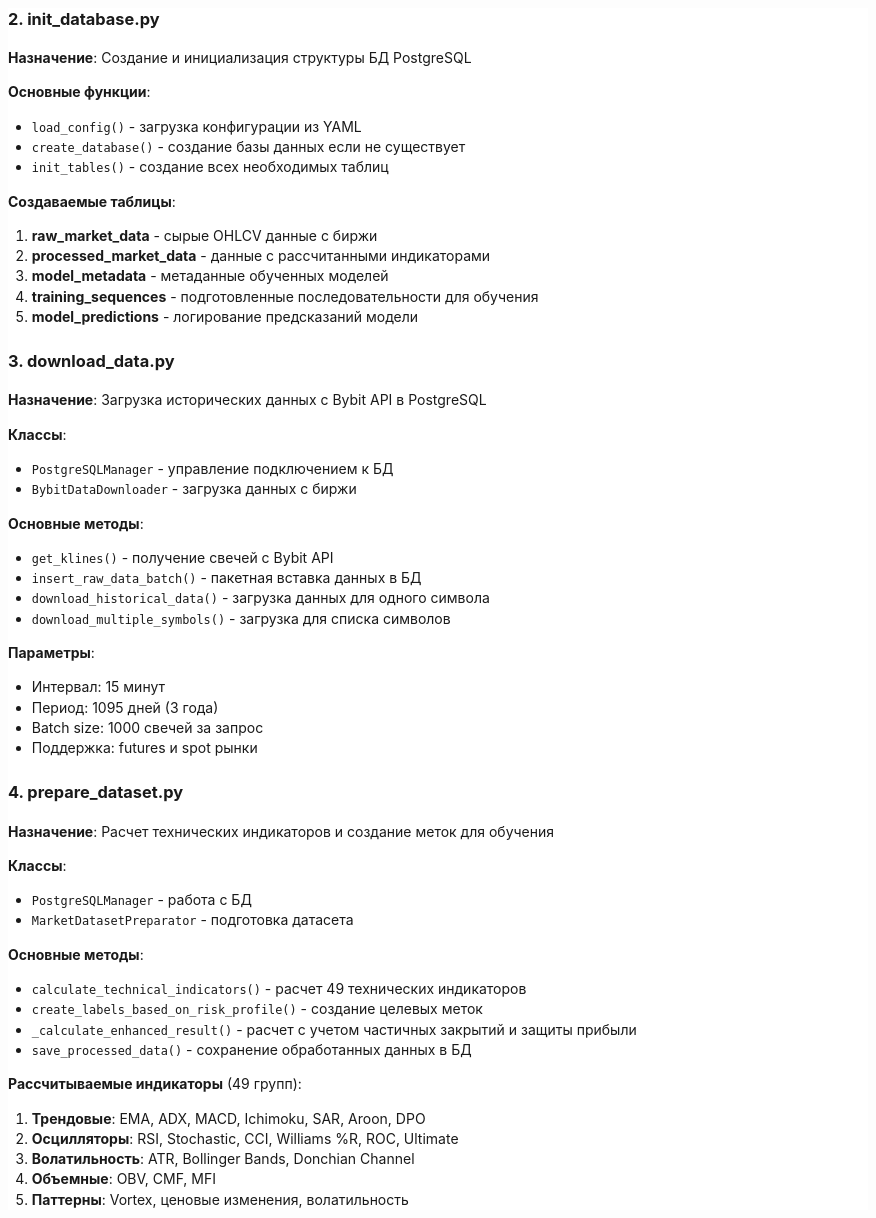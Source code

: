 ### 2. init_database.py
**Назначение**: Создание и инициализация структуры БД PostgreSQL

**Основные функции**:
- `load_config()` - загрузка конфигурации из YAML
- `create_database()` - создание базы данных если не существует
- `init_tables()` - создание всех необходимых таблиц

**Создаваемые таблицы**:
1. **raw_market_data** - сырые OHLCV данные с биржи
2. **processed_market_data** - данные с рассчитанными индикаторами
3. **model_metadata** - метаданные обученных моделей
4. **training_sequences** - подготовленные последовательности для обучения
5. **model_predictions** - логирование предсказаний модели

### 3. download_data.py
**Назначение**: Загрузка исторических данных с Bybit API в PostgreSQL

**Классы**:
- `PostgreSQLManager` - управление подключением к БД
- `BybitDataDownloader` - загрузка данных с биржи

**Основные методы**:
- `get_klines()` - получение свечей с Bybit API
- `insert_raw_data_batch()` - пакетная вставка данных в БД
- `download_historical_data()` - загрузка данных для одного символа
- `download_multiple_symbols()` - загрузка для списка символов

**Параметры**:
- Интервал: 15 минут
- Период: 1095 дней (3 года)
- Batch size: 1000 свечей за запрос
- Поддержка: futures и spot рынки

### 4. prepare_dataset.py
**Назначение**: Расчет технических индикаторов и создание меток для обучения

**Классы**:
- `PostgreSQLManager` - работа с БД
- `MarketDatasetPreparator` - подготовка датасета

**Основные методы**:
- `calculate_technical_indicators()` - расчет 49 технических индикаторов
- `create_labels_based_on_risk_profile()` - создание целевых меток
- `_calculate_enhanced_result()` - расчет с учетом частичных закрытий и защиты прибыли
- `save_processed_data()` - сохранение обработанных данных в БД

**Рассчитываемые индикаторы** (49 групп):
1. **Трендовые**: EMA, ADX, MACD, Ichimoku, SAR, Aroon, DPO
2. **Осцилляторы**: RSI, Stochastic, CCI, Williams %R, ROC, Ultimate
3. **Волатильность**: ATR, Bollinger Bands, Donchian Channel
4. **Объемные**: OBV, CMF, MFI
5. **Паттерны**: Vortex, ценовые изменения, волатильность
